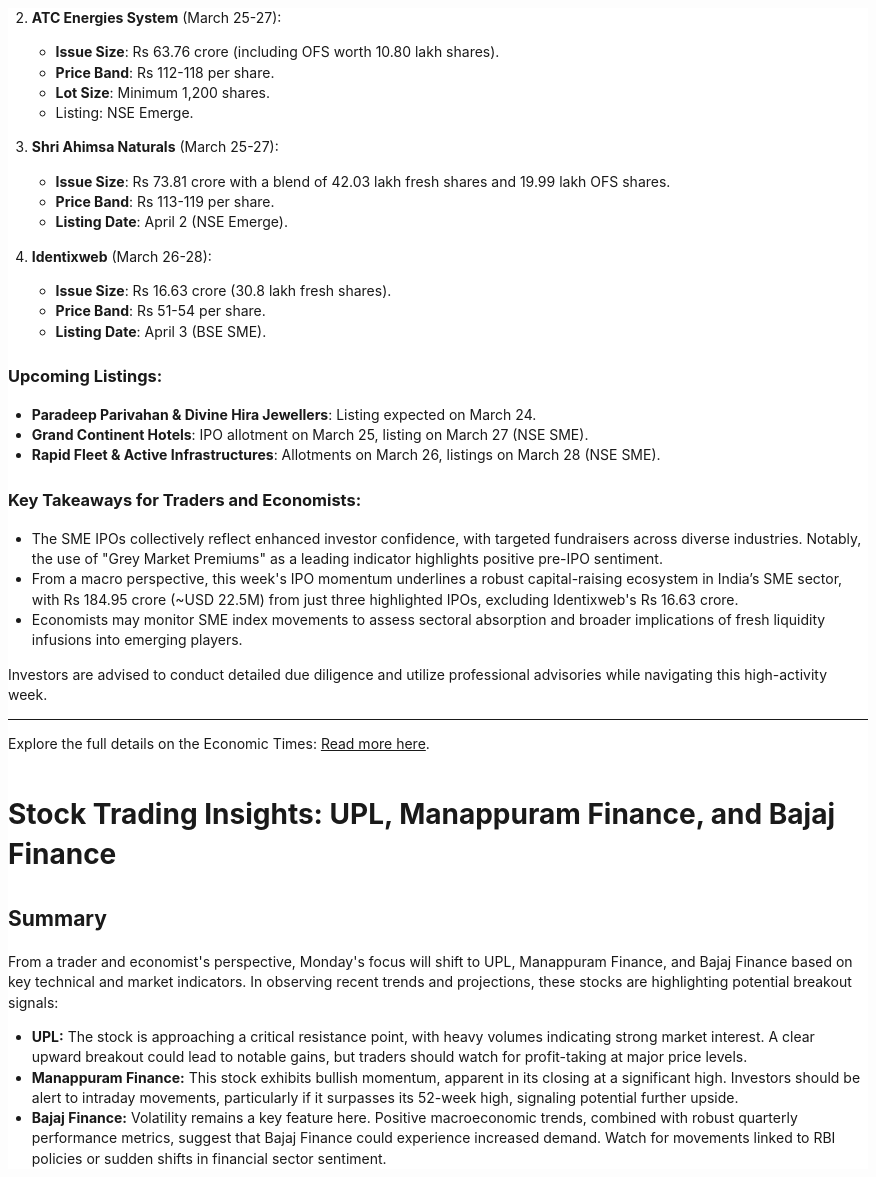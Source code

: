 2. **ATC Energies System** (March 25-27):  
   - **Issue Size**: Rs 63.76 crore (including OFS worth 10.80 lakh shares).
   - **Price Band**: Rs 112-118 per share.
   - **Lot Size**: Minimum 1,200 shares.
   - Listing: NSE Emerge.

3. **Shri Ahimsa Naturals** (March 25-27):  
   - **Issue Size**: Rs 73.81 crore with a blend of 42.03 lakh fresh shares and 19.99 lakh OFS shares.  
   - **Price Band**: Rs 113-119 per share.  
   - **Listing Date**: April 2 (NSE Emerge).  

4. **Identixweb** (March 26-28):  
   - **Issue Size**: Rs 16.63 crore (30.8 lakh fresh shares).  
   - **Price Band**: Rs 51-54 per share.  
   - **Listing Date**: April 3 (BSE SME).  

### Upcoming Listings:  
- **Paradeep Parivahan & Divine Hira Jewellers**: Listing expected on March 24.  
- **Grand Continent Hotels**: IPO allotment on March 25, listing on March 27 (NSE SME).  
- **Rapid Fleet & Active Infrastructures**: Allotments on March 26, listings on March 28 (NSE SME).  

### Key Takeaways for Traders and Economists:
- The SME IPOs collectively reflect enhanced investor confidence, with targeted fundraisers across diverse industries. Notably, the use of "Grey Market Premiums" as a leading indicator highlights positive pre-IPO sentiment.  
- From a macro perspective, this week's IPO momentum underlines a robust capital-raising ecosystem in India’s SME sector, with Rs 184.95 crore (~USD 22.5M) from just three highlighted IPOs, excluding Identixweb's Rs 16.63 crore.  
- Economists may monitor SME index movements to assess sectoral absorption and broader implications of fresh liquidity infusions into emerging players.  

Investors are advised to conduct detailed due diligence and utilize professional advisories while navigating this high-activity week.

---

Explore the full details on the Economic Times: [Read more here](https://economictimes.indiatimes.com/markets/ipos/fpos/four-new-sme-ipos-five-new-listings-lined-up-next-week-check-details/articleshow/119369164.cms).  

# Stock Trading Insights: UPL, Manappuram Finance, and Bajaj Finance

## Summary

From a trader and economist's perspective, Monday's focus will shift to UPL, Manappuram Finance, and Bajaj Finance based on key technical and market indicators. In observing recent trends and projections, these stocks are highlighting potential breakout signals:

- **UPL:** The stock is approaching a critical resistance point, with heavy volumes indicating strong market interest. A clear upward breakout could lead to notable gains, but traders should watch for profit-taking at major price levels.
- **Manappuram Finance:** This stock exhibits bullish momentum, apparent in its closing at a significant high. Investors should be alert to intraday movements, particularly if it surpasses its 52-week high, signaling potential further upside.
- **Bajaj Finance:** Volatility remains a key feature here. Positive macroeconomic trends, combined with robust quarterly performance metrics, suggest that Bajaj Finance could experience increased demand. Watch for movements linked to RBI policies or sudden shifts in financial sector sentiment.
